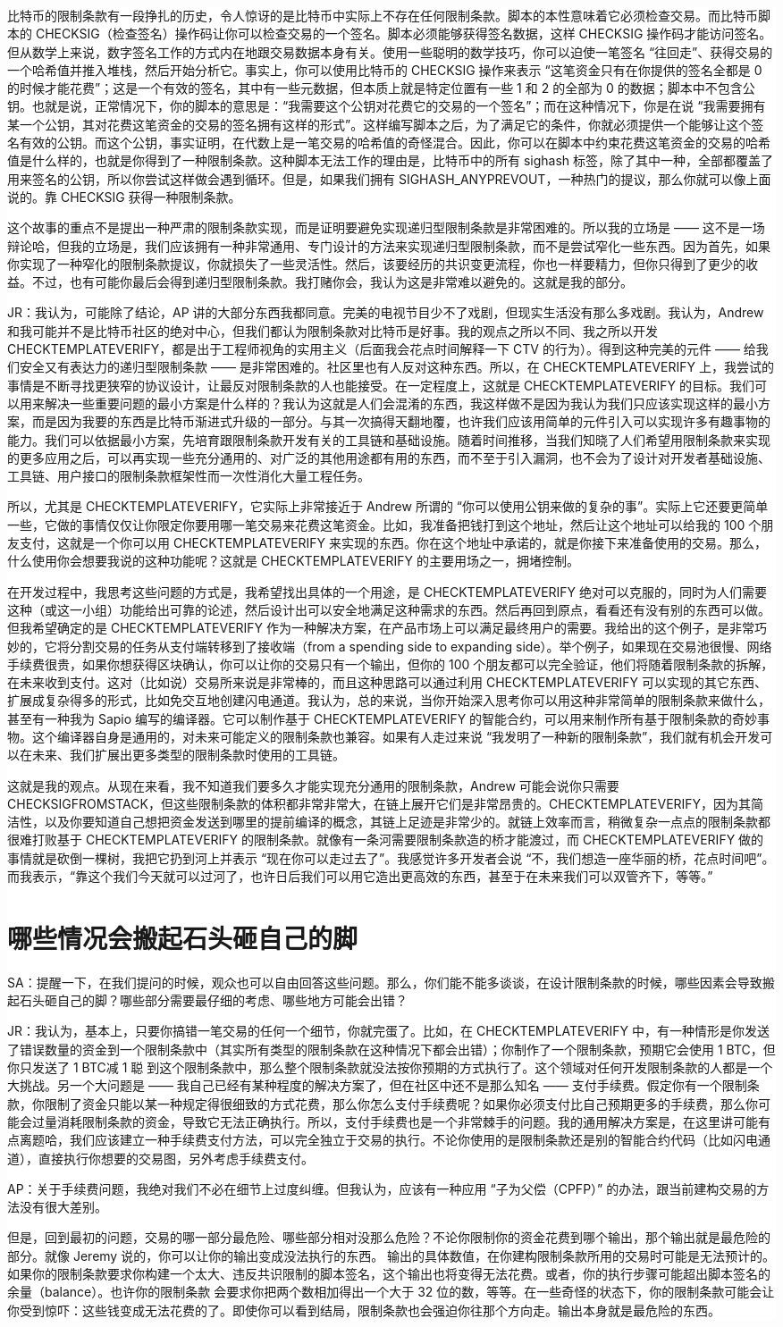 比特币的限制条款有一段挣扎的历史，令人惊讶的是比特币中实际上不存在任何限制条款。脚本的本性意味着它必须检查交易。而比特币脚本的 CHECKSIG（检查签名）操作码让你可以检查交易的一个签名。脚本必须能够获得签名数据，这样 CHECKSIG 操作码才能访问签名。但从数学上来说，数字签名工作的方式内在地跟交易数据本身有关。使用一些聪明的数学技巧，你可以迫使一笔签名 “往回走”、获得交易的一个哈希值并推入堆栈，然后开始分析它。事实上，你可以使用比特币的 CHECKSIG 操作来表示 “这笔资金只有在你提供的签名全都是 0 的时候才能花费”；这是一个有效的签名，其中有一些元数据，但本质上就是特定位置有一些 1 和 2 的全部为 0 的数据；脚本中不包含公钥。也就是说，正常情况下，你的脚本的意思是：“我需要这个公钥对花费它的交易的一个签名”；而在这种情况下，你是在说 “我需要拥有某一个公钥，其对花费这笔资金的交易的签名拥有这样的形式”。这样编写脚本之后，为了满足它的条件，你就必须提供一个能够让这个签名有效的公钥。而这个公钥，事实证明，在代数上是一笔交易的哈希值的奇怪混合。因此，你可以在脚本中约束花费这笔资金的交易的哈希值是什么样的，也就是你得到了一种限制条款。这种脚本无法工作的理由是，比特币中的所有 sighash 标签，除了其中一种，全部都覆盖了用来签名的公钥，所以你尝试这样做会遇到循环。但是，如果我们拥有 SIGHASH_ANYPREVOUT，一种热门的提议，那么你就可以像上面说的。靠 CHECKSIG 获得一种限制条款。

这个故事的重点不是提出一种严肃的限制条款实现，而是证明要避免实现递归型限制条款是非常困难的。所以我的立场是 —— 这不是一场辩论哈，但我的立场是，我们应该拥有一种非常通用、专门设计的方法来实现递归型限制条款，而不是尝试窄化一些东西。因为首先，如果你实现了一种窄化的限制条款提议，你就损失了一些灵活性。然后，该要经历的共识变更流程，你也一样要精力，但你只得到了更少的收益。不过，也有可能你最后会得到递归型限制条款。我打赌你会，我认为这是非常难以避免的。这就是我的部分。

JR：我认为，可能除了结论，AP  讲的大部分东西我都同意。完美的电视节目少不了戏剧，但现实生活没有那么多戏剧。我认为，Andrew 和我可能并不是比特币社区的绝对中心，但我们都认为限制条款对比特币是好事。我的观点之所以不同、我之所以开发 CHECKTEMPLATEVERIFY，都是出于工程师视角的实用主义（后面我会花点时间解释一下 CTV 的行为）。得到这种完美的元件 —— 给我们安全又有表达力的递归型限制条款 —— 是非常困难的。社区里也有人反对这种东西。所以，在 CHECKTEMPLATEVERIFY 上，我尝试的事情是不断寻找更狭窄的协议设计，让最反对限制条款的人也能接受。在一定程度上，这就是 CHECKTEMPLATEVERIFY 的目标。我们可以用来解决一些重要问题的最小方案是什么样的？我认为这就是人们会混淆的东西，我这样做不是因为我认为我们只应该实现这样的最小方案，而是因为我要的东西是比特币渐进式升级的一部分。与其一次搞得天翻地覆，也许我们应该用简单的元件引入可以实现许多有趣事物的能力。我们可以依据最小方案，先培育跟限制条款开发有关的工具链和基础设施。随着时间推移，当我们知晓了人们希望用限制条款来实现的更多应用之后，可以再实现一些充分通用的、对广泛的其他用途都有用的东西，而不至于引入漏洞，也不会为了设计对开发者基础设施、工具链、用户接口的限制条款框架性而一次性消化大量工程任务。

所以，尤其是 CHECKTEMPLATEVERIFY，它实际上非常接近于 Andrew 所谓的 “你可以使用公钥来做的复杂的事”。实际上它还要更简单一些，它做的事情仅仅让你限定你要用哪一笔交易来花费这笔资金。比如，我准备把钱打到这个地址，然后让这个地址可以给我的 100 个朋友支付，这就是一个你可以用 CHECKTEMPLATEVERIFY 来实现的东西。你在这个地址中承诺的，就是你接下来准备使用的交易。那么，什么使用你会想要我说的这种功能呢？这就是 CHECKTEMPLATEVERIFY  的主要用场之一，拥堵控制。

在开发过程中，我思考这些问题的方式是，我希望找出具体的一个用途，是 CHECKTEMPLATEVERIFY 绝对可以克服的，同时为人们需要这种（或这一小组）功能给出可靠的论述，然后设计出可以安全地满足这种需求的东西。然后再回到原点，看看还有没有别的东西可以做。但我希望确定的是 CHECKTEMPLATEVERIFY 作为一种解决方案，在产品市场上可以满足最终用户的需要。我给出的这个例子，是非常巧妙的，它将分割交易的任务从支付端转移到了接收端（from a spending side to expanding side）。举个例子，如果现在交易池很慢、网络手续费很贵，如果你想获得区块确认，你可以让你的交易只有一个输出，但你的 100 个朋友都可以完全验证，他们将随着限制条款的拆解，在未来收到支付。这对（比如说）交易所来说是非常棒的，而且这种思路可以通过利用 CHECKTEMPLATEVERIFY 可以实现的其它东西、扩展成复杂得多的形式，比如免交互地创建闪电通道。我认为，总的来说，当你开始深入思考你可以用这种非常简单的限制条款来做什么，甚至有一种我为 Sapio 编写的编译器。它可以制作基于 CHECKTEMPLATEVERIFY 的智能合约，可以用来制作所有基于限制条款的奇妙事物。这个编译器自身是通用的，对未来可能定义的限制条款也兼容。如果有人走过来说 “我发明了一种新的限制条款”，我们就有机会开发可以在未来、我们扩展出更多类型的限制条款时使用的工具链。

这就是我的观点。从现在来看，我不知道我们要多久才能实现充分通用的限制条款，Andrew 可能会说你只需要 CHECKSIGFROMSTACK，但这些限制条款的体积都非常非常大，在链上展开它们是非常昂贵的。CHECKTEMPLATEVERIFY，因为其简洁性，以及你要知道自己想把资金发送到哪里的提前编译的概念，其链上足迹是非常少的。就链上效率而言，稍微复杂一点点的限制条款都很难打败基于 CHECKTEMPLATEVERIFY 的限制条款。就像有一条河需要限制条款造的桥才能渡过，而 CHECKTEMPLATEVERIFY 做的事情就是砍倒一棵树，我把它扔到河上并表示 “现在你可以走过去了”。我感觉许多开发者会说 “不，我们想造一座华丽的桥，花点时间吧”。而我表示，“靠这个我们今天就可以过河了，也许日后我们可以用它造出更高效的东西，甚至于在未来我们可以双管齐下，等等。”

# 哪些情况会搬起石头砸自己的脚

SA：提醒一下，在我们提问的时候，观众也可以自由回答这些问题。那么，你们能不能多谈谈，在设计限制条款的时候，哪些因素会导致搬起石头砸自己的脚？哪些部分需要最仔细的考虑、哪些地方可能会出错？

JR：我认为，基本上，只要你搞错一笔交易的任何一个细节，你就完蛋了。比如，在 CHECKTEMPLATEVERIFY 中，有一种情形是你发送了错误数量的资金到一个限制条款中（其实所有类型的限制条款在这种情况下都会出错）；你制作了一个限制条款，预期它会使用 1 BTC，但你只发送了 1 BTC减 1 聪 到这个限制条款中，那么整个限制条款就没法按你预期的方式执行了。这个领域对任何开发限制条款的人都是一个大挑战。另一个大问题是 —— 我自己已经有某种程度的解决方案了，但在社区中还不是那么知名 —— 支付手续费。假定你有一个限制条款，你限制了资金只能以某一种规定得很细致的方式花费，那么你怎么支付手续费呢？如果你必须支付比自己预期更多的手续费，那么你可能会过量消耗限制条款的资金，导致它无法正确执行。所以，支付手续费也是一个非常棘手的问题。我的通用解决方案是，在这里讲可能有点离题哈，我们应该建立一种手续费支付方法，可以完全独立于交易的执行。不论你使用的是限制条款还是别的智能合约代码（比如闪电通道），直接执行你想要的交易图，另外考虑手续费支付。

AP：关于手续费问题，我绝对我们不必在细节上过度纠缠。但我认为，应该有一种应用 “子为父偿（CPFP）” 的办法，跟当前建构交易的方法没有很大差别。

但是，回到最初的问题，交易的哪一部分最危险、哪些部分相对没那么危险？不论你限制你的资金花费到哪个输出，那个输出就是最危险的部分。就像 Jeremy 说的，你可以让你的输出变成没法执行的东西。 输出的具体数值，在你建构限制条款所用的交易时可能是无法预计的。如果你的限制条款要求你构建一个太大、违反共识限制的脚本签名，这个输出也将变得无法花费。或者，你的执行步骤可能超出脚本签名的余量（balance）。也许你的限制条款 会要求你把两个数相加得出一个大于 32 位的数，等等。在一些奇怪的状态下，你的限制条款可能会让你受到惊吓：这些钱变成无法花费的了。即使你可以看到结局，限制条款也会强迫你往那个方向走。输出本身就是最危险的东西。
